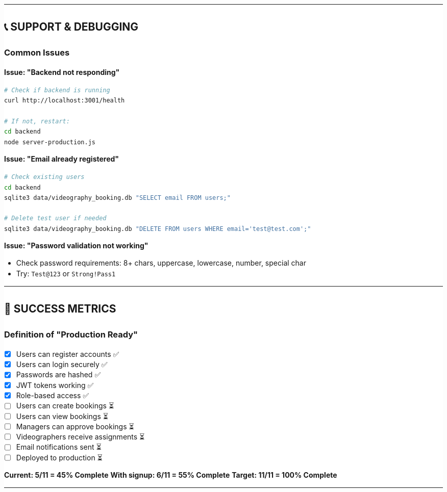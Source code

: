 
---

## 📞 SUPPORT & DEBUGGING

### Common Issues

**Issue: "Backend not responding"**
```bash
# Check if backend is running
curl http://localhost:3001/health

# If not, restart:
cd backend
node server-production.js
```

**Issue: "Email already registered"**
```bash
# Check existing users
cd backend
sqlite3 data/videography_booking.db "SELECT email FROM users;"

# Delete test user if needed
sqlite3 data/videography_booking.db "DELETE FROM users WHERE email='test@test.com';"
```

**Issue: "Password validation not working"**
- Check password requirements: 8+ chars, uppercase, lowercase, number, special char
- Try: `Test@123` or `Strong!Pass1`

---

## 🏁 SUCCESS METRICS

### Definition of "Production Ready"
- [x] Users can register accounts ✅
- [x] Users can login securely ✅
- [x] Passwords are hashed ✅
- [x] JWT tokens working ✅
- [x] Role-based access ✅
- [ ] Users can create bookings ⏳
- [ ] Users can view bookings ⏳
- [ ] Managers can approve bookings ⏳
- [ ] Videographers receive assignments ⏳
- [ ] Email notifications sent ⏳
- [ ] Deployed to production ⏳

**Current: 5/11 = 45% Complete**
**With signup: 6/11 = 55% Complete**
**Target: 11/11 = 100% Complete**

---
